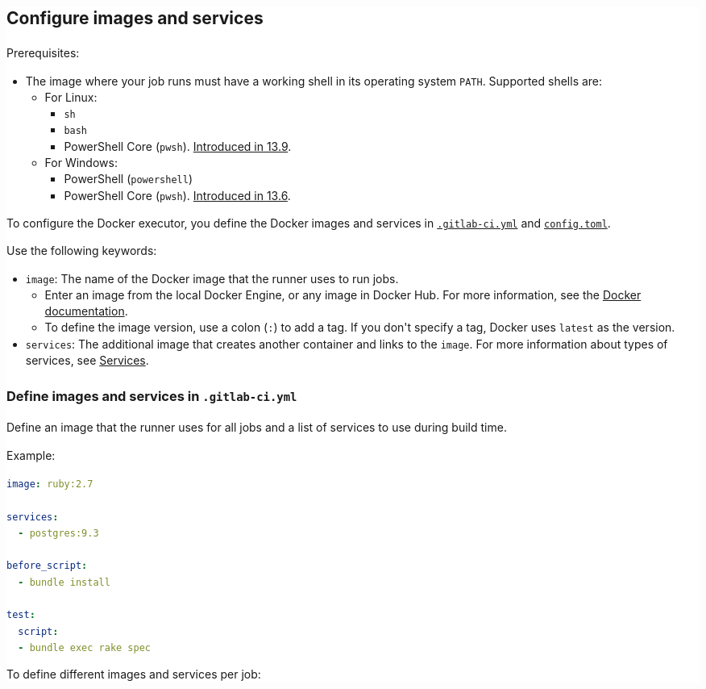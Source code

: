 
## Configure images and services

Prerequisites:

- The image where your job runs must have a working shell in its operating system `PATH`. Supported shells are:
  - For Linux:
    - `sh`
    - `bash`
    - PowerShell Core (`pwsh`). [Introduced in 13.9](https://gitlab.com/gitlab-org/gitlab-runner/-/issues/4021).
  - For Windows:
    - PowerShell (`powershell`)
    - PowerShell Core (`pwsh`). [Introduced in 13.6](https://gitlab.com/gitlab-org/gitlab-runner/-/issues/13139).

To configure the Docker executor, you define the Docker images and services in [`.gitlab-ci.yml`](https://docs.gitlab.com/ee/ci/yaml/index.html) and [`config.toml`](../commands/index.md#configuration-file).

Use the following keywords:

- `image`: The name of the Docker image that the runner uses to run jobs.
  - Enter an image from the local Docker Engine, or any image in
  Docker Hub. For more information, see the [Docker documentation](https://docs.docker.com/get-started/overview/).
  - To define the image version, use a colon (`:`) to add a tag. If you don't specify a tag,
   Docker uses `latest` as the version.
- `services`: The additional image that creates another container and links to the `image`. For more information about types of services, see [Services](https://docs.gitlab.com/ee/ci/services/).

### Define images and services in `.gitlab-ci.yml`

Define an image that the runner uses for all jobs and a list of
services to use during build time.

Example:

```yaml
image: ruby:2.7

services:
  - postgres:9.3

before_script:
  - bundle install

test:
  script:
  - bundle exec rake spec
```

To define different images and services per job:
